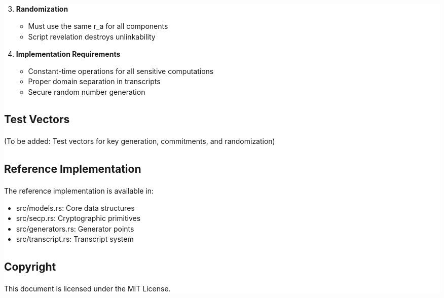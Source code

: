 3. **Randomization**
   - Must use the same r_a for all components
   - Script revelation destroys unlinkability

4. **Implementation Requirements**
   - Constant-time operations for all sensitive computations
   - Proper domain separation in transcripts
   - Secure random number generation

## Test Vectors

(To be added: Test vectors for key generation, commitments, and randomization)

## Reference Implementation

The reference implementation is available in:
- src/models.rs: Core data structures
- src/secp.rs: Cryptographic primitives
- src/generators.rs: Generator points
- src/transcript.rs: Transcript system

## Copyright

This document is licensed under the MIT License.
